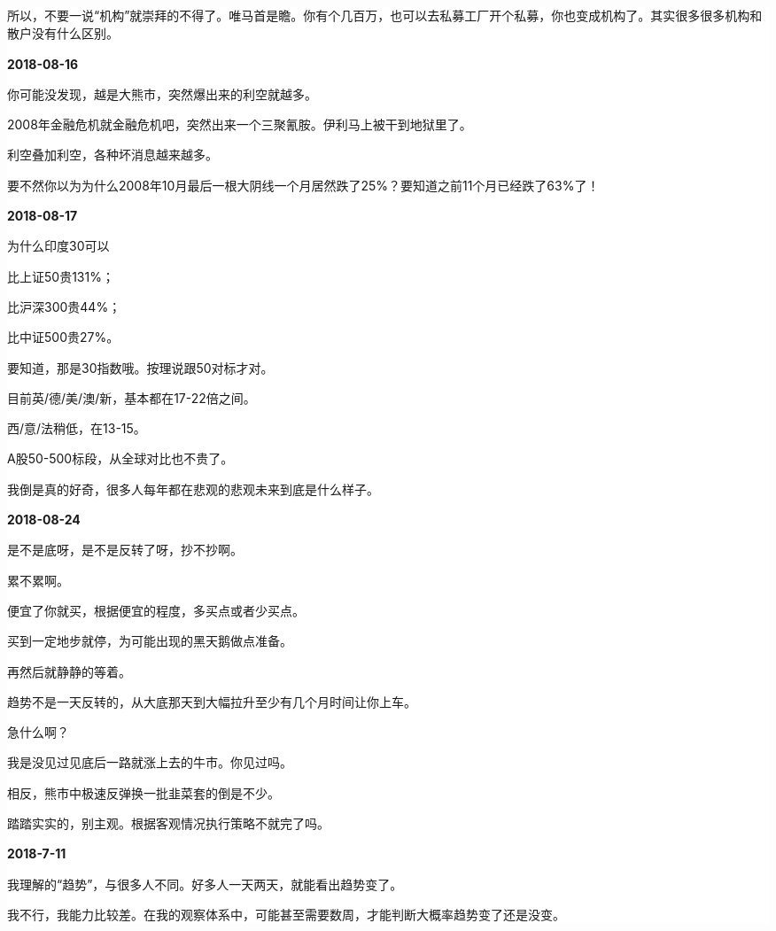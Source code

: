 所以，不要一说“机构”就崇拜的不得了。唯马首是瞻。你有个几百万，也可以去私募工厂开个私募，你也变成机构了。其实很多很多机构和散户没有什么区别。



**2018-08-16**

你可能没发现，越是大熊市，突然爆出来的利空就越多。

2008年金融危机就金融危机吧，突然出来一个三聚氰胺。伊利马上被干到地狱里了。

利空叠加利空，各种坏消息越来越多。

要不然你以为为什么2008年10月最后一根大阴线一个月居然跌了25%？要知道之前11个月已经跌了63%了！



**2018-08-17**

为什么印度30可以

比上证50贵131%；

比沪深300贵44%；

比中证500贵27%。

要知道，那是30指数哦。按理说跟50对标才对。

目前英/德/美/澳/新，基本都在17-22倍之间。

西/意/法稍低，在13-15。

A股50-500标段，从全球对比也不贵了。

我倒是真的好奇，很多人每年都在悲观的悲观未来到底是什么样子。



**2018-08-24**

是不是底呀，是不是反转了呀，抄不抄啊。

累不累啊。

便宜了你就买，根据便宜的程度，多买点或者少买点。

买到一定地步就停，为可能出现的黑天鹅做点准备。

再然后就静静的等着。

趋势不是一天反转的，从大底那天到大幅拉升至少有几个月时间让你上车。

急什么啊？

我是没见过见底后一路就涨上去的牛市。你见过吗。

相反，熊市中极速反弹换一批韭菜套的倒是不少。

踏踏实实的，别主观。根据客观情况执行策略不就完了吗。





**2018-7-11**

我理解的“趋势”，与很多人不同。好多人一天两天，就能看出趋势变了。

我不行，我能力比较差。在我的观察体系中，可能甚至需要数周，才能判断大概率趋势变了还是没变。
